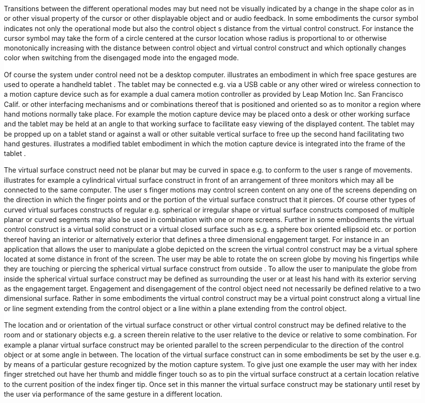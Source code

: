 Transitions between the different operational modes may but need not be visually indicated by a change in the shape color as in or other visual property of the cursor or other displayable object and or audio feedback. In some embodiments the cursor symbol indicates not only the operational mode but also the control object s distance from the virtual control construct. For instance the cursor symbol may take the form of a circle centered at the cursor location whose radius is proportional to or otherwise monotonically increasing with the distance between control object and virtual control construct and which optionally changes color when switching from the disengaged mode into the engaged mode.

Of course the system under control need not be a desktop computer. illustrates an embodiment in which free space gestures are used to operate a handheld tablet . The tablet may be connected e.g. via a USB cable or any other wired or wireless connection to a motion capture device such as for example a dual camera motion controller as provided by Leap Motion Inc. San Francisco Calif. or other interfacing mechanisms and or combinations thereof that is positioned and oriented so as to monitor a region where hand motions normally take place. For example the motion capture device may be placed onto a desk or other working surface and the tablet may be held at an angle to that working surface to facilitate easy viewing of the displayed content. The tablet may be propped up on a tablet stand or against a wall or other suitable vertical surface to free up the second hand facilitating two hand gestures. illustrates a modified tablet embodiment in which the motion capture device is integrated into the frame of the tablet .

The virtual surface construct need not be planar but may be curved in space e.g. to conform to the user s range of movements. illustrates for example a cylindrical virtual surface construct in front of an arrangement of three monitors which may all be connected to the same computer. The user s finger motions may control screen content on any one of the screens depending on the direction in which the finger points and or the portion of the virtual surface construct that it pierces. Of course other types of curved virtual surfaces constructs of regular e.g. spherical or irregular shape or virtual surface constructs composed of multiple planar or curved segments may also be used in combination with one or more screens. Further in some embodiments the virtual control construct is a virtual solid construct or a virtual closed surface such as e.g. a sphere box oriented ellipsoid etc. or portion thereof having an interior or alternatively exterior that defines a three dimensional engagement target. For instance in an application that allows the user to manipulate a globe depicted on the screen the virtual control construct may be a virtual sphere located at some distance in front of the screen. The user may be able to rotate the on screen globe by moving his fingertips while they are touching or piercing the spherical virtual surface construct from outside . To allow the user to manipulate the globe from inside the spherical virtual surface construct may be defined as surrounding the user or at least his hand with its exterior serving as the engagement target. Engagement and disengagement of the control object need not necessarily be defined relative to a two dimensional surface. Rather in some embodiments the virtual control construct may be a virtual point construct along a virtual line or line segment extending from the control object or a line within a plane extending from the control object.

The location and or orientation of the virtual surface construct or other virtual control construct may be defined relative to the room and or stationary objects e.g. a screen therein relative to the user relative to the device or relative to some combination. For example a planar virtual surface construct may be oriented parallel to the screen perpendicular to the direction of the control object or at some angle in between. The location of the virtual surface construct can in some embodiments be set by the user e.g. by means of a particular gesture recognized by the motion capture system. To give just one example the user may with her index finger stretched out have her thumb and middle finger touch so as to pin the virtual surface construct at a certain location relative to the current position of the index finger tip. Once set in this manner the virtual surface construct may be stationary until reset by the user via performance of the same gesture in a different location.
